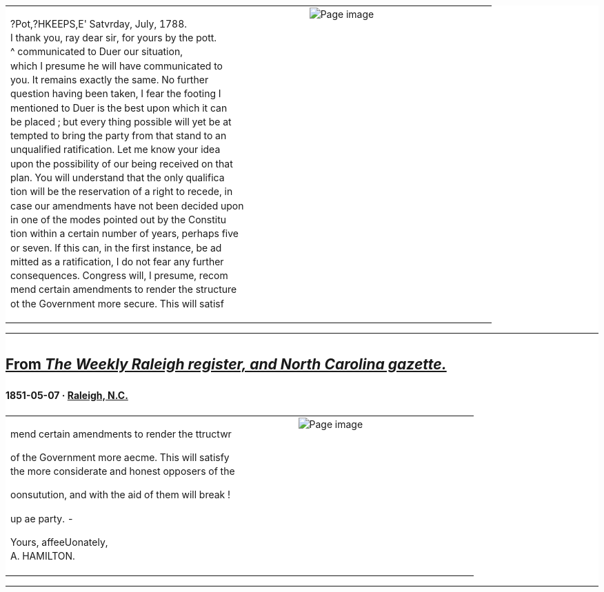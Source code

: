 <table style="width: 100%;"><tr><td style="width: 50%">

  
?Pot,?HKEEPS,E&#x27; Satvrday, July, 1788.  
I thank you, ray dear sir, for yours by the pott.  
^ communicated to Duer our situation,  
which I presume he will have communicated to  
you. It remains exactly the same. No further  
question having been taken, I fear the footing I  
mentioned to Duer is the best upon which it can  
be placed ; but every thing possible will yet be at­  
tempted to bring the party from that stand to an  
unqualified ratification. Let me know your idea  
upon the possibility of our being received on that  
plan. You will understand that the only qualifica­  
tion will be the reservation of a right to recede, in  
case our amendments have not been decided upon  
in one of the modes pointed out by the Constitu­  
tion within a certain number of years, perhaps five  
or seven. If this can, in the first instance, be ad­  
mitted as a ratification, I do not fear any further  
consequences. Congress will, I presume, recom­  
mend certain amendments to render the structure  
ot the Government more secure. This will satisf
</td><td style="width: 50%; max-height: 75%; margin: auto; display: block;">
<img alt="Page image" src="https://tile.loc.gov/image-services/iiif/service:ndnp:dlc:batch_dlc_firedrake_ver01:data:sn83045784:00415661599:1851050301:0615/pct:1.5107814860596072,69.46808510638297,15.808268095041889,12.180851063829786/!600,600/0/default.jpg"/>
</td>
</tr></table>

---

## [From _The Weekly Raleigh register, and North Carolina gazette._](https://newspapers.digitalnc.org/lccn/sn85042118/1851-05-07/ed-1/seq-1/)

#### 1851-05-07 &middot; [Raleigh, N.C.](http://dbpedia.org/resource/Raleigh%2C_North_Carolina)

<table style="width: 100%;"><tr><td style="width: 50%">

  
mend certain amendments to render the ttructwr  
  
of the Government more aecme. This will satisfy  
the more considerate and honest opposers of the  
  
oonsutution, and with the aid of them will break !  
  
up ae party. -  
  
Yours, affeeUonately,  
A. HAMILTON.
</td><td style="width: 50%; max-height: 75%; margin: auto; display: block;">
<img alt="Page image" src="https://newspapers.digitalnc.org/images/iiif/batch_ncu_RalRegNCWA4n_ver01%2Fdata%2F1851050701%2F0251.jp2/pct:52.61711972238288,14.298551050207795,13.288027761711973,3.3808828484780413/!600,600/0/default.jpg"/>
</td>
</tr></table>

---